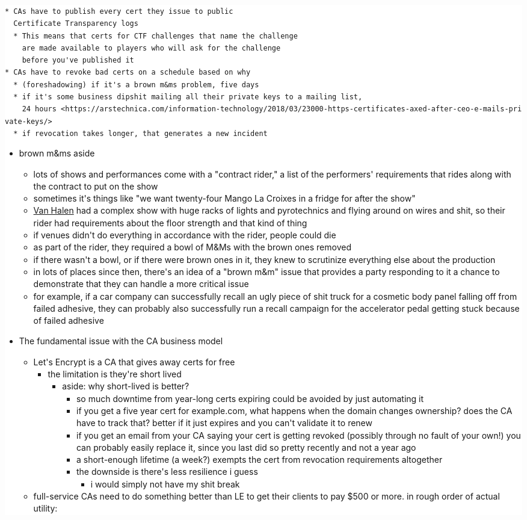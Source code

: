 
    * CAs have to publish every cert they issue to public
      Certificate Transparency logs
      * This means that certs for CTF challenges that name the challenge
        are made available to players who will ask for the challenge
        before you've published it
    * CAs have to revoke bad certs on a schedule based on why
      * (foreshadowing) if it's a brown m&ms problem, five days
      * if it's some business dipshit mailing all their private keys to a mailing list,
        24 hours <https://arstechnica.com/information-technology/2018/03/23000-https-certificates-axed-after-ceo-e-mails-private-keys/>
      * if revocation takes longer, that generates a new incident

* brown m&ms aside
  * lots of shows and performances come with a "contract rider,"
    a list of the performers' requirements that rides along with the contract
    to put on the show
  * sometimes it's things like 
    "we want twenty-four Mango La Croixes in a fridge for after the show"
  * [Van Halen](https://www.youtube.com/watch?v=fuKDBPw8wQA)
    had a complex show with huge racks of lights and pyrotechnics and 
    flying around on wires and shit,
    so their rider had requirements about the floor strength and
    that kind of thing
  * if venues didn't do everything in accordance with the rider,
    people could die
  * as part of the rider, 
    they required a bowl of M&Ms with the brown ones removed
  * if there wasn't a bowl, or if there were brown ones in it,
    they knew to scrutinize everything else about the production
  * in lots of places since then, there's an idea of a
    "brown m&m" issue that provides a party responding to it
    a chance to demonstrate that they can handle
    a more critical issue
  * for example, if a car company
    can successfully recall an ugly piece
    of shit truck for a cosmetic body panel falling off from failed
    adhesive,
    they can probably also successfully run a recall campaign
    for the accelerator pedal getting stuck because of failed adhesive

* The fundamental issue with the CA business model
  * Let's Encrypt is a CA that gives away certs for free
    * the limitation is they're short lived
      * aside: why short-lived is better?
        * so much downtime from year-long certs expiring
          could be avoided by just automating it
        * if you get a five year cert for example.com,
          what happens when the domain changes ownership?
          does the CA have to track that?
          better if it just expires and you can't validate it to renew
        * if you get an email from your CA saying your cert is getting
          revoked (possibly through no fault of your own!)
          you can probably easily replace it, since you last did so
          pretty recently and not a year ago
        * a short-enough lifetime (a week?) 
          exempts the cert from revocation requirements altogether
        * the downside is there's less resilience i guess
          * i would simply not have my shit break
  * full-service CAs need to do something better than LE
    to get their clients to pay $500 or more.
    in rough order of actual utility:
    